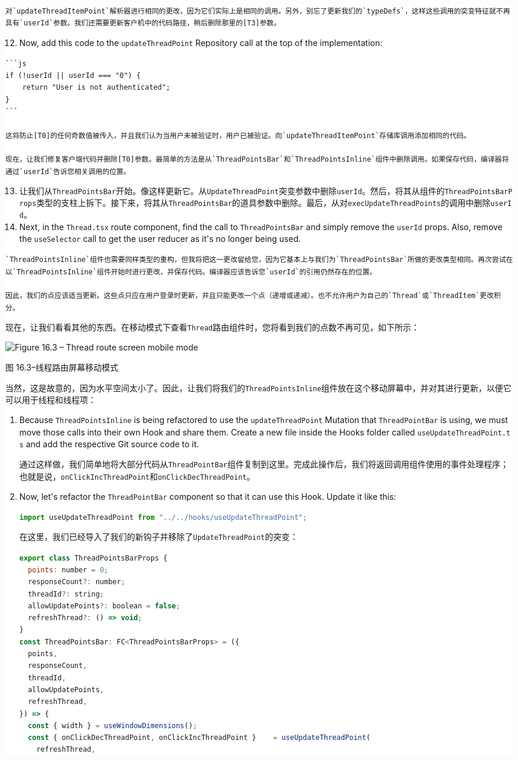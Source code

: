    对`updateThreadItemPoint`解析器进行相同的更改，因为它们实际上是相同的调用。另外，别忘了更新我们的`typeDefs`，这样这些调用的突变特征就不再具有`userId`参数。我们还需要更新客户机中的代码路径，稍后删除那里的[T3]参数。

12.  Now, add this code to the `updateThreadPoint` Repository call at the top of the implementation:

    ```js
    if (!userId || userId === "0") {
        return "User is not authenticated";
    }
    ```

    这将防止[T0]的任何奇数值被传入，并且我们认为当用户未被验证时，用户已被验证。向`updateThreadItemPoint`存储库调用添加相同的代码。

    现在，让我们修复客户端代码并删除[T0]参数。最简单的方法是从`ThreadPointsBar`和`ThreadPointsInline`组件中删除调用。如果保存代码，编译器将通过`userId`告诉您相关调用的位置。

13.  让我们从`ThreadPointsBar`开始。像这样更新它。从`UpdateThreadPoint`突变参数中删除`userId`。然后，将其从组件的`ThreadPointsBarProps`类型的支柱上拆下。接下来，将其从`ThreadPointsBar`的道具参数中删除。最后，从对`execUpdateThreadPoints`的调用中删除`userId`。
14.  Next, in the `Thread.tsx` route component, find the call to `ThreadPointsBar` and simply remove the `userId` props. Also, remove the `useSelector` call to get the user reducer as it's no longer being used.

    `ThreadPointsInline`组件也需要同样类型的重构，但我将把这一更改留给您，因为它基本上与我们为`ThreadPointsBar`所做的更改类型相同。再次尝试在以`ThreadPointsInline`组件开始时进行更改，并保存代码。编译器应该告诉您`userId`的引用仍然存在的位置。

    因此，我们的点应该适当更新。这些点只应在用户登录时更新，并且只能更改一个点（递增或递减）。也不允许用户为自己的`Thread`或`ThreadItem`更改积分。

现在，让我们看看其他的东西。在移动模式下查看`Thread`路由组件时，您将看到我们的点数不再可见，如下所示：

![Figure 16.3 – Thread route screen mobile mode ](image/Figure_16.03_B15508.jpg)

图 16.3–线程路由屏幕移动模式

当然，这是故意的，因为水平空间太小了。因此，让我们将我们的`ThreadPointsInline`组件放在这个移动屏幕中，并对其进行更新，以便它可以用于线程和线程项：

1.  Because `ThreadPointsInline` is being refactored to use the `updateThreadPoint` Mutation that `ThreadPointBar` is using, we must move those calls into their own Hook and share them. Create a new file inside the Hooks folder called `useUpdateThreadPoint.ts` and add the respective Git source code to it.

    通过这样做，我们简单地将大部分代码从`ThreadPointBar`组件复制到这里。完成此操作后，我们将返回调用组件使用的事件处理程序；也就是说，`onClickIncThreadPoint`和`onClickDecThreadPoint`。

2.  Now, let's refactor the `ThreadPointBar` component so that it can use this Hook. Update it like this:

    ```js
    import useUpdateThreadPoint from "../../hooks/useUpdateThreadPoint";
    ```

    在这里，我们已经导入了我们的新钩子并移除了`UpdateThreadPoint`的突变：

    ```js
    export class ThreadPointsBarProps {
      points: number = 0;
      responseCount?: number;
      threadId?: string;
      allowUpdatePoints?: boolean = false;
      refreshThread?: () => void;
    }
    const ThreadPointsBar: FC<ThreadPointsBarProps> = ({
      points,
      responseCount,
      threadId,
      allowUpdatePoints,
      refreshThread,
    }) => {
      const { width } = useWindowDimensions();
      const { onClickDecThreadPoint, onClickIncThreadPoint }    = useUpdateThreadPoint(
        refreshThread,
